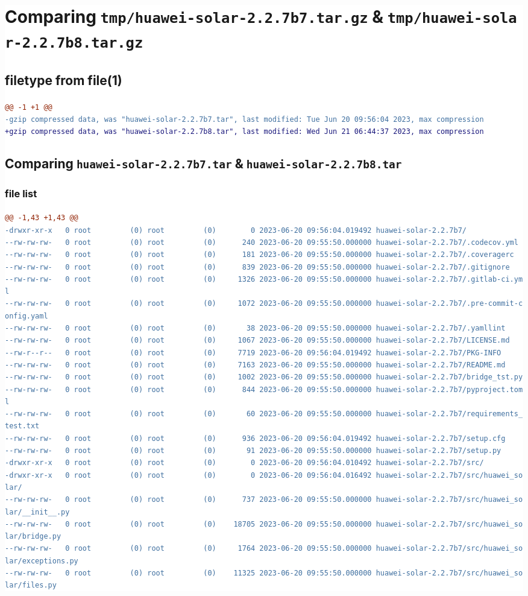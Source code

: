 # Comparing `tmp/huawei-solar-2.2.7b7.tar.gz` & `tmp/huawei-solar-2.2.7b8.tar.gz`

## filetype from file(1)

```diff
@@ -1 +1 @@
-gzip compressed data, was "huawei-solar-2.2.7b7.tar", last modified: Tue Jun 20 09:56:04 2023, max compression
+gzip compressed data, was "huawei-solar-2.2.7b8.tar", last modified: Wed Jun 21 06:44:37 2023, max compression
```

## Comparing `huawei-solar-2.2.7b7.tar` & `huawei-solar-2.2.7b8.tar`

### file list

```diff
@@ -1,43 +1,43 @@
-drwxr-xr-x   0 root         (0) root         (0)        0 2023-06-20 09:56:04.019492 huawei-solar-2.2.7b7/
--rw-rw-rw-   0 root         (0) root         (0)      240 2023-06-20 09:55:50.000000 huawei-solar-2.2.7b7/.codecov.yml
--rw-rw-rw-   0 root         (0) root         (0)      181 2023-06-20 09:55:50.000000 huawei-solar-2.2.7b7/.coveragerc
--rw-rw-rw-   0 root         (0) root         (0)      839 2023-06-20 09:55:50.000000 huawei-solar-2.2.7b7/.gitignore
--rw-rw-rw-   0 root         (0) root         (0)     1326 2023-06-20 09:55:50.000000 huawei-solar-2.2.7b7/.gitlab-ci.yml
--rw-rw-rw-   0 root         (0) root         (0)     1072 2023-06-20 09:55:50.000000 huawei-solar-2.2.7b7/.pre-commit-config.yaml
--rw-rw-rw-   0 root         (0) root         (0)       38 2023-06-20 09:55:50.000000 huawei-solar-2.2.7b7/.yamllint
--rw-rw-rw-   0 root         (0) root         (0)     1067 2023-06-20 09:55:50.000000 huawei-solar-2.2.7b7/LICENSE.md
--rw-r--r--   0 root         (0) root         (0)     7719 2023-06-20 09:56:04.019492 huawei-solar-2.2.7b7/PKG-INFO
--rw-rw-rw-   0 root         (0) root         (0)     7163 2023-06-20 09:55:50.000000 huawei-solar-2.2.7b7/README.md
--rw-rw-rw-   0 root         (0) root         (0)     1002 2023-06-20 09:55:50.000000 huawei-solar-2.2.7b7/bridge_tst.py
--rw-rw-rw-   0 root         (0) root         (0)      844 2023-06-20 09:55:50.000000 huawei-solar-2.2.7b7/pyproject.toml
--rw-rw-rw-   0 root         (0) root         (0)       60 2023-06-20 09:55:50.000000 huawei-solar-2.2.7b7/requirements_test.txt
--rw-rw-rw-   0 root         (0) root         (0)      936 2023-06-20 09:56:04.019492 huawei-solar-2.2.7b7/setup.cfg
--rw-rw-rw-   0 root         (0) root         (0)       91 2023-06-20 09:55:50.000000 huawei-solar-2.2.7b7/setup.py
-drwxr-xr-x   0 root         (0) root         (0)        0 2023-06-20 09:56:04.010492 huawei-solar-2.2.7b7/src/
-drwxr-xr-x   0 root         (0) root         (0)        0 2023-06-20 09:56:04.016492 huawei-solar-2.2.7b7/src/huawei_solar/
--rw-rw-rw-   0 root         (0) root         (0)      737 2023-06-20 09:55:50.000000 huawei-solar-2.2.7b7/src/huawei_solar/__init__.py
--rw-rw-rw-   0 root         (0) root         (0)    18705 2023-06-20 09:55:50.000000 huawei-solar-2.2.7b7/src/huawei_solar/bridge.py
--rw-rw-rw-   0 root         (0) root         (0)     1764 2023-06-20 09:55:50.000000 huawei-solar-2.2.7b7/src/huawei_solar/exceptions.py
--rw-rw-rw-   0 root         (0) root         (0)    11325 2023-06-20 09:55:50.000000 huawei-solar-2.2.7b7/src/huawei_solar/files.py
```